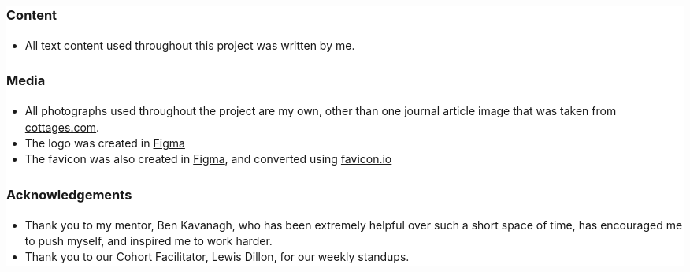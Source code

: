 ### Content

- All text content used throughout this project was written by me.

### Media

- All photographs used throughout the project are my own, other than one journal article image that was taken from [cottages.com](https://www.cottages.com/cottages/kintulloch-uk5230).
- The logo was created in [Figma](https://www.figma.com)
- The favicon was also created in [Figma](https://www.figma.com), and converted using [favicon.io](https://favicon.io/)

### Acknowledgements

- Thank you to my mentor, Ben Kavanagh, who has been extremely helpful over such a short space of time, has encouraged me to push myself, and inspired me to work harder.
- Thank you to our Cohort Facilitator, Lewis Dillon, for our weekly standups.
